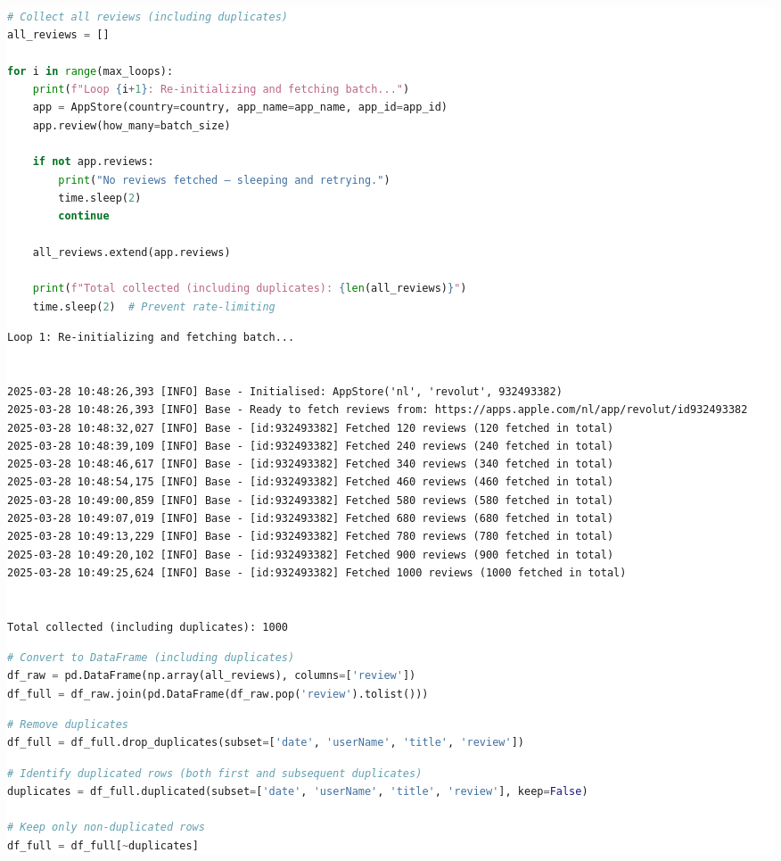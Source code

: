 
```python
# Collect all reviews (including duplicates)
all_reviews = []

for i in range(max_loops):
    print(f"Loop {i+1}: Re-initializing and fetching batch...")
    app = AppStore(country=country, app_name=app_name, app_id=app_id)
    app.review(how_many=batch_size)
    
    if not app.reviews:
        print("No reviews fetched — sleeping and retrying.")
        time.sleep(2)
        continue
    
    all_reviews.extend(app.reviews)
    
    print(f"Total collected (including duplicates): {len(all_reviews)}")
    time.sleep(2)  # Prevent rate-limiting
```

    Loop 1: Re-initializing and fetching batch...
    

    2025-03-28 10:48:26,393 [INFO] Base - Initialised: AppStore('nl', 'revolut', 932493382)
    2025-03-28 10:48:26,393 [INFO] Base - Ready to fetch reviews from: https://apps.apple.com/nl/app/revolut/id932493382
    2025-03-28 10:48:32,027 [INFO] Base - [id:932493382] Fetched 120 reviews (120 fetched in total)
    2025-03-28 10:48:39,109 [INFO] Base - [id:932493382] Fetched 240 reviews (240 fetched in total)
    2025-03-28 10:48:46,617 [INFO] Base - [id:932493382] Fetched 340 reviews (340 fetched in total)
    2025-03-28 10:48:54,175 [INFO] Base - [id:932493382] Fetched 460 reviews (460 fetched in total)
    2025-03-28 10:49:00,859 [INFO] Base - [id:932493382] Fetched 580 reviews (580 fetched in total)
    2025-03-28 10:49:07,019 [INFO] Base - [id:932493382] Fetched 680 reviews (680 fetched in total)
    2025-03-28 10:49:13,229 [INFO] Base - [id:932493382] Fetched 780 reviews (780 fetched in total)
    2025-03-28 10:49:20,102 [INFO] Base - [id:932493382] Fetched 900 reviews (900 fetched in total)
    2025-03-28 10:49:25,624 [INFO] Base - [id:932493382] Fetched 1000 reviews (1000 fetched in total)
    

    Total collected (including duplicates): 1000
    


```python
# Convert to DataFrame (including duplicates)
df_raw = pd.DataFrame(np.array(all_reviews), columns=['review'])
df_full = df_raw.join(pd.DataFrame(df_raw.pop('review').tolist()))
```


```python
# Remove duplicates 
df_full = df_full.drop_duplicates(subset=['date', 'userName', 'title', 'review'])
```


```python
# Identify duplicated rows (both first and subsequent duplicates)
duplicates = df_full.duplicated(subset=['date', 'userName', 'title', 'review'], keep=False)

# Keep only non-duplicated rows
df_full = df_full[~duplicates]
```
